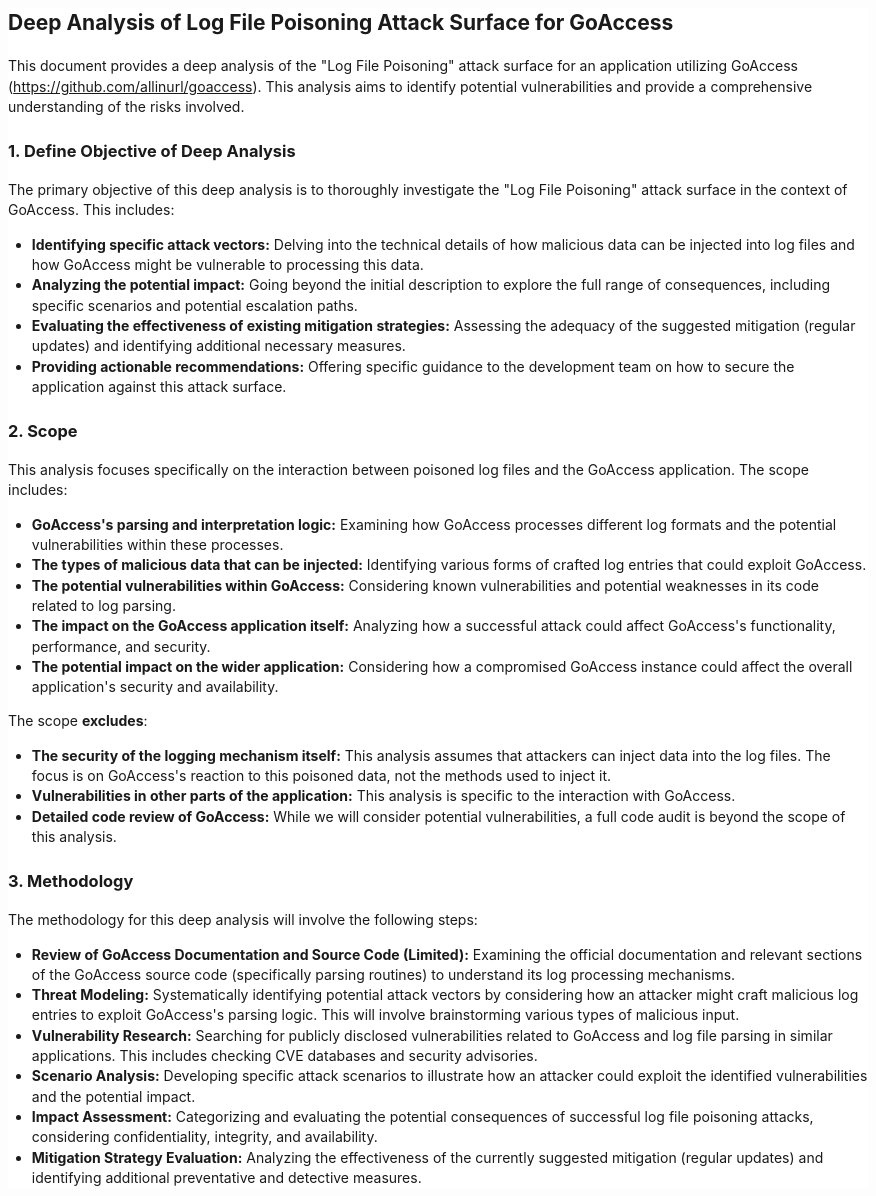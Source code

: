 ## Deep Analysis of Log File Poisoning Attack Surface for GoAccess

This document provides a deep analysis of the "Log File Poisoning" attack surface for an application utilizing GoAccess (https://github.com/allinurl/goaccess). This analysis aims to identify potential vulnerabilities and provide a comprehensive understanding of the risks involved.

### 1. Define Objective of Deep Analysis

The primary objective of this deep analysis is to thoroughly investigate the "Log File Poisoning" attack surface in the context of GoAccess. This includes:

* **Identifying specific attack vectors:**  Delving into the technical details of how malicious data can be injected into log files and how GoAccess might be vulnerable to processing this data.
* **Analyzing the potential impact:**  Going beyond the initial description to explore the full range of consequences, including specific scenarios and potential escalation paths.
* **Evaluating the effectiveness of existing mitigation strategies:** Assessing the adequacy of the suggested mitigation (regular updates) and identifying additional necessary measures.
* **Providing actionable recommendations:**  Offering specific guidance to the development team on how to secure the application against this attack surface.

### 2. Scope

This analysis focuses specifically on the interaction between poisoned log files and the GoAccess application. The scope includes:

* **GoAccess's parsing and interpretation logic:** Examining how GoAccess processes different log formats and the potential vulnerabilities within these processes.
* **The types of malicious data that can be injected:**  Identifying various forms of crafted log entries that could exploit GoAccess.
* **The potential vulnerabilities within GoAccess:**  Considering known vulnerabilities and potential weaknesses in its code related to log parsing.
* **The impact on the GoAccess application itself:**  Analyzing how a successful attack could affect GoAccess's functionality, performance, and security.
* **The potential impact on the wider application:**  Considering how a compromised GoAccess instance could affect the overall application's security and availability.

The scope **excludes**:

* **The security of the logging mechanism itself:** This analysis assumes that attackers can inject data into the log files. The focus is on GoAccess's reaction to this poisoned data, not the methods used to inject it.
* **Vulnerabilities in other parts of the application:**  This analysis is specific to the interaction with GoAccess.
* **Detailed code review of GoAccess:** While we will consider potential vulnerabilities, a full code audit is beyond the scope of this analysis.

### 3. Methodology

The methodology for this deep analysis will involve the following steps:

* **Review of GoAccess Documentation and Source Code (Limited):**  Examining the official documentation and relevant sections of the GoAccess source code (specifically parsing routines) to understand its log processing mechanisms.
* **Threat Modeling:**  Systematically identifying potential attack vectors by considering how an attacker might craft malicious log entries to exploit GoAccess's parsing logic. This will involve brainstorming various types of malicious input.
* **Vulnerability Research:**  Searching for publicly disclosed vulnerabilities related to GoAccess and log file parsing in similar applications. This includes checking CVE databases and security advisories.
* **Scenario Analysis:**  Developing specific attack scenarios to illustrate how an attacker could exploit the identified vulnerabilities and the potential impact.
* **Impact Assessment:**  Categorizing and evaluating the potential consequences of successful log file poisoning attacks, considering confidentiality, integrity, and availability.
* **Mitigation Strategy Evaluation:**  Analyzing the effectiveness of the currently suggested mitigation (regular updates) and identifying additional preventative and detective measures.